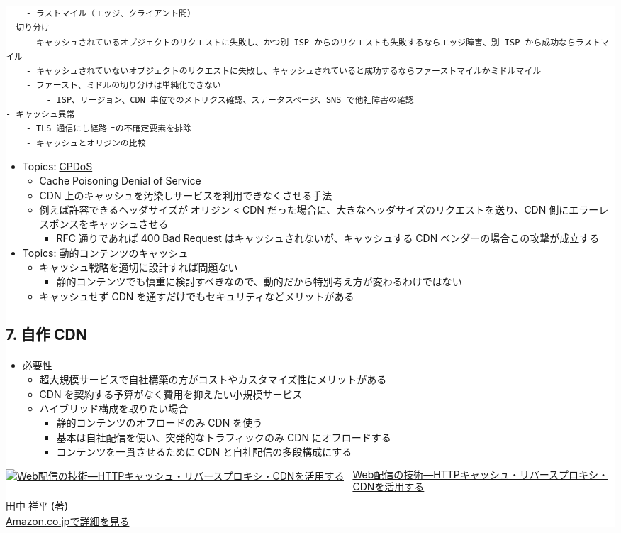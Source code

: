 		- ラストマイル（エッジ、クライアント間）
	- 切り分け
		- キャッシュされているオブジェクトのリクエストに失敗し、かつ別 ISP からのリクエストも失敗するならエッジ障害、別 ISP から成功ならラストマイル
		- キャッシュされていないオブジェクトのリクエストに失敗し、キャッシュされていると成功するならファーストマイルかミドルマイル
		- ファースト、ミドルの切り分けは単純化できない
			- ISP、リージョン、CDN 単位でのメトリクス確認、ステータスページ、SNS で他社障害の確認
	- キャッシュ異常
		- TLS 通信にし経路上の不確定要素を排除
		- キャッシュとオリジンの比較
- Topics: [CPDoS](https://cpdos.org/)
    - Cache Poisoning Denial of Service
    - CDN 上のキャッシュを汚染しサービスを利用できなくさせる手法
    - 例えば許容できるヘッダサイズが オリジン < CDN だった場合に、大きなヘッダサイズのリクエストを送り、CDN 側にエラーレスポンスをキャッシュさせる
        - RFC 通りであれば 400 Bad Request はキャッシュされないが、キャッシュする CDN ベンダーの場合この攻撃が成立する
- Topics: 動的コンテンツのキャッシュ
	- キャッシュ戦略を適切に設計すれば問題ない
		- 静的コンテンツでも慎重に検討すべきなので、動的だから特別考え方が変わるわけではない
	- キャッシュせず CDN を通すだけでもセキュリティなどメリットがある

## 7. 自作 CDN

- 必要性
	- 超大規模サービスで自社構築の方がコストやカスタマイズ性にメリットがある
	- CDN を契約する予算がなく費用を抑えたい小規模サービス
	- ハイブリッド構成を取りたい場合
		- 静的コンテンツのオフロードのみ CDN を使う
		- 基本は自社配信を使い、突発的なトラフィックのみ CDN にオフロードする
		- コンテンツを一貫させるために CDN と自社配信の多段構成にする

<div class="amazlet-box" style="margin-bottom:0px;"><div class="amazlet-image" style="float:left;margin:0px 12px 1px 0px;"><a href="http://www.amazon.co.jp/exec/obidos/ASIN/4297119250/pleasesleep-22/ref=nosim/" name="amazletlink" target="_blank"><img src="https://m.media-amazon.com/images/I/814o9cRmwqL._SY466_.jpg" alt="Web配信の技術―HTTPキャッシュ・リバースプロキシ・CDNを活用する" style="border: none; width: 113px;" /></a></div><div class="amazlet-info" style="line-height:120%; margin-bottom: 10px"><div class="amazlet-name" style="margin-bottom:10px;line-height:120%"><a href="http://www.amazon.co.jp/exec/obidos/ASIN/4297119250/pleasesleep-22/ref=nosim/" name="amazletlink" target="_blank">Web配信の技術―HTTPキャッシュ・リバースプロキシ・CDNを活用する</a></div><div class="amazlet-detail">田中 祥平 (著)<br/></div><div class="amazlet-sub-info" style="float: left;"><div class="amazlet-link" style="margin-top: 5px"><a href="http://www.amazon.co.jp/exec/obidos/ASIN/4297119250/pleasesleep-22/ref=nosim/" name="amazletlink" target="_blank">Amazon.co.jpで詳細を見る</a></div></div></div><div class="amazlet-footer" style="clear: left"></div></div>
